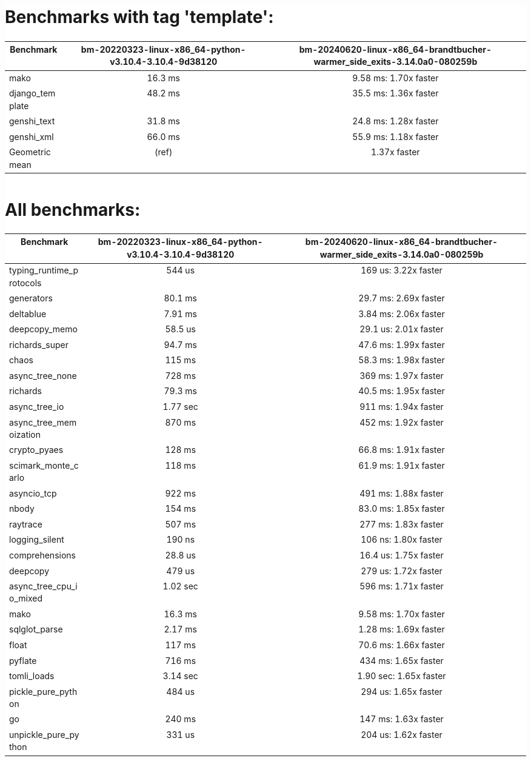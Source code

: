 Benchmarks with tag 'template':
===============================

| Benchmark       | bm-20220323-linux-x86_64-python-v3.10.4-3.10.4-9d38120 | bm-20240620-linux-x86_64-brandtbucher-warmer_side_exits-3.14.0a0-080259b |
|-----------------|:------------------------------------------------------:|:------------------------------------------------------------------------:|
| mako            | 16.3 ms                                                | 9.58 ms: 1.70x faster                                                    |
| django_template | 48.2 ms                                                | 35.5 ms: 1.36x faster                                                    |
| genshi_text     | 31.8 ms                                                | 24.8 ms: 1.28x faster                                                    |
| genshi_xml      | 66.0 ms                                                | 55.9 ms: 1.18x faster                                                    |
| Geometric mean  | (ref)                                                  | 1.37x faster                                                             |

All benchmarks:
===============

| Benchmark                | bm-20220323-linux-x86_64-python-v3.10.4-3.10.4-9d38120 | bm-20240620-linux-x86_64-brandtbucher-warmer_side_exits-3.14.0a0-080259b |
|--------------------------|:------------------------------------------------------:|:------------------------------------------------------------------------:|
| typing_runtime_protocols | 544 us                                                 | 169 us: 3.22x faster                                                     |
| generators               | 80.1 ms                                                | 29.7 ms: 2.69x faster                                                    |
| deltablue                | 7.91 ms                                                | 3.84 ms: 2.06x faster                                                    |
| deepcopy_memo            | 58.5 us                                                | 29.1 us: 2.01x faster                                                    |
| richards_super           | 94.7 ms                                                | 47.6 ms: 1.99x faster                                                    |
| chaos                    | 115 ms                                                 | 58.3 ms: 1.98x faster                                                    |
| async_tree_none          | 728 ms                                                 | 369 ms: 1.97x faster                                                     |
| richards                 | 79.3 ms                                                | 40.5 ms: 1.95x faster                                                    |
| async_tree_io            | 1.77 sec                                               | 911 ms: 1.94x faster                                                     |
| async_tree_memoization   | 870 ms                                                 | 452 ms: 1.92x faster                                                     |
| crypto_pyaes             | 128 ms                                                 | 66.8 ms: 1.91x faster                                                    |
| scimark_monte_carlo      | 118 ms                                                 | 61.9 ms: 1.91x faster                                                    |
| asyncio_tcp              | 922 ms                                                 | 491 ms: 1.88x faster                                                     |
| nbody                    | 154 ms                                                 | 83.0 ms: 1.85x faster                                                    |
| raytrace                 | 507 ms                                                 | 277 ms: 1.83x faster                                                     |
| logging_silent           | 190 ns                                                 | 106 ns: 1.80x faster                                                     |
| comprehensions           | 28.8 us                                                | 16.4 us: 1.75x faster                                                    |
| deepcopy                 | 479 us                                                 | 279 us: 1.72x faster                                                     |
| async_tree_cpu_io_mixed  | 1.02 sec                                               | 596 ms: 1.71x faster                                                     |
| mako                     | 16.3 ms                                                | 9.58 ms: 1.70x faster                                                    |
| sqlglot_parse            | 2.17 ms                                                | 1.28 ms: 1.69x faster                                                    |
| float                    | 117 ms                                                 | 70.6 ms: 1.66x faster                                                    |
| pyflate                  | 716 ms                                                 | 434 ms: 1.65x faster                                                     |
| tomli_loads              | 3.14 sec                                               | 1.90 sec: 1.65x faster                                                   |
| pickle_pure_python       | 484 us                                                 | 294 us: 1.65x faster                                                     |
| go                       | 240 ms                                                 | 147 ms: 1.63x faster                                                     |
| unpickle_pure_python     | 331 us                                                 | 204 us: 1.62x faster                                                     |
